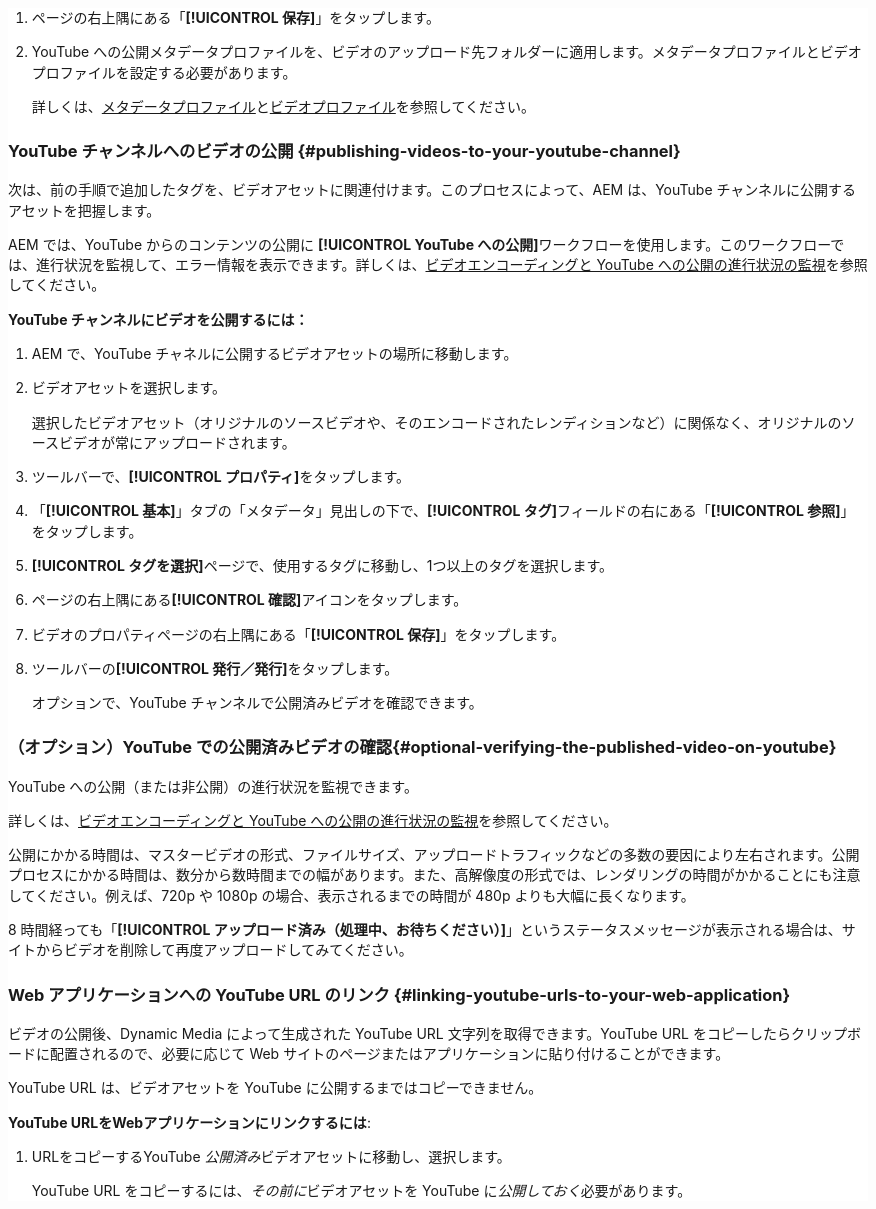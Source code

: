 1. ページの右上隅にある「**[!UICONTROL 保存]**」をタップします。
1. YouTube への公開メタデータプロファイルを、ビデオのアップロード先フォルダーに適用します。メタデータプロファイルとビデオプロファイルを設定する必要があります。

   詳しくは、[メタデータプロファイル](metadata-profiles.md)と[ビデオプロファイル](video-profiles.md)を参照してください。

### YouTube チャンネルへのビデオの公開  {#publishing-videos-to-your-youtube-channel}

次は、前の手順で追加したタグを、ビデオアセットに関連付けます。このプロセスによって、AEM は、YouTube チャンネルに公開するアセットを把握します。

AEM では、YouTube からのコンテンツの公開に **[!UICONTROL YouTube への公開]**&#x200B;ワークフローを使用します。このワークフローでは、進行状況を監視して、エラー情報を表示できます。詳しくは、[ビデオエンコーディングと YouTube への公開の進行状況の監視](#monitoring-video-encoding-and-youtube-publishing-progress)を参照してください。

**YouTube チャンネルにビデオを公開するには：**

1. AEM で、YouTube チャネルに公開するビデオアセットの場所に移動します。
1. ビデオアセットを選択します。

   選択したビデオアセット（オリジナルのソースビデオや、そのエンコードされたレンディションなど）に関係なく、オリジナルのソースビデオが常にアップロードされます。

1. ツールバーで、**[!UICONTROL プロパティ]**&#x200B;をタップします。
1. 「**[!UICONTROL 基本]**」タブの「メタデータ」見出しの下で、**[!UICONTROL タグ]**&#x200B;フィールドの右にある「**[!UICONTROL 参照]**」をタップします。
1. **[!UICONTROL タグを選択]**&#x200B;ページで、使用するタグに移動し、1つ以上のタグを選択します。
1. ページの右上隅にある&#x200B;**[!UICONTROL 確認]**&#x200B;アイコンをタップします。
1. ビデオのプロパティページの右上隅にある「**[!UICONTROL 保存]**」をタップします。
1. ツールバーの&#x200B;**[!UICONTROL 発行／発行]**&#x200B;をタップします。

   オプションで、YouTube チャンネルで公開済みビデオを確認できます。

### （オプション）YouTube での公開済みビデオの確認{#optional-verifying-the-published-video-on-youtube}

YouTube への公開（または非公開）の進行状況を監視できます。

詳しくは、[ビデオエンコーディングと YouTube への公開の進行状況の監視](#monitoring-video-encoding-and-youtube-publishing-progress)を参照してください。

公開にかかる時間は、マスタービデオの形式、ファイルサイズ、アップロードトラフィックなどの多数の要因により左右されます。公開プロセスにかかる時間は、数分から数時間までの幅があります。また、高解像度の形式では、レンダリングの時間がかかることにも注意してください。例えば、720p や 1080p の場合、表示されるまでの時間が 480p よりも大幅に長くなります。

8 時間経っても「**[!UICONTROL アップロード済み（処理中、お待ちください）]**」というステータスメッセージが表示される場合は、サイトからビデオを削除して再度アップロードしてみてください。

### Web アプリケーションへの YouTube URL のリンク {#linking-youtube-urls-to-your-web-application}

ビデオの公開後、Dynamic Media によって生成された YouTube URL 文字列を取得できます。YouTube URL をコピーしたらクリップボードに配置されるので、必要に応じて Web サイトのページまたはアプリケーションに貼り付けることができます。

YouTube URL は、ビデオアセットを YouTube に公開するまではコピーできません。

**YouTube URLをWebアプリケーションにリンクするには**:

1. URLをコピーするYouTube *公開済み*&#x200B;ビデオアセットに移動し、選択します。

   YouTube URL をコピーするには、*その前に*&#x200B;ビデオアセットを YouTube に&#x200B;*公開しておく*&#x200B;必要があります。
